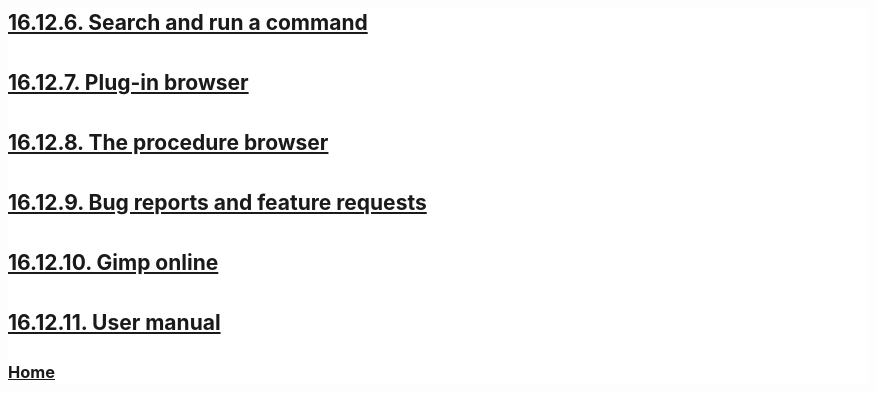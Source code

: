 ## [16.12.6. Search and run a command](./16-12-06-search-and-run-a-command.md)
## [16.12.7. Plug-in browser](./16-12-07-plug-in-browser.md)
## [16.12.8. The procedure browser](./16-12-08-the-procedure-browser.md)
## [16.12.9. Bug reports and feature requests](./16-12-09-bug-reports-and-feature-requests.md)
## [16.12.10. Gimp online](./16-12-10-gimp-online.md)
## [16.12.11. User manual](./16-12-11-user-manual.md)

### [Home](./00-home.md)
